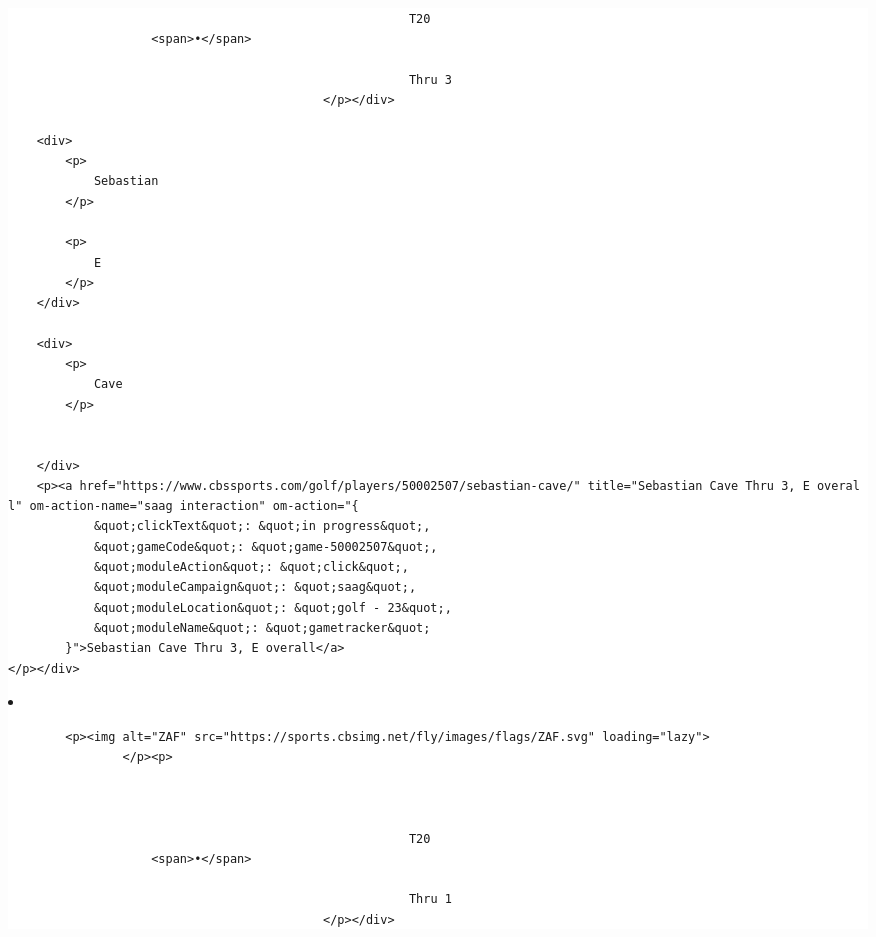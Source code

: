 
                
                                                            T20
                        <span>•</span>
                                    
                                                            Thru 3
                                                </p></div>

        <div>
            <p>
                Sebastian
            </p>

            <p>
                E
            </p>
        </div>

        <div>
            <p>
                Cave
            </p>

            
        </div>
        <p><a href="https://www.cbssports.com/golf/players/50002507/sebastian-cave/" title="Sebastian Cave Thru 3, E overall" om-action-name="saag interaction" om-action="{
                &quot;clickText&quot;: &quot;in progress&quot;,
                &quot;gameCode&quot;: &quot;game-50002507&quot;,
                &quot;moduleAction&quot;: &quot;click&quot;,
                &quot;moduleCampaign&quot;: &quot;saag&quot;,
                &quot;moduleLocation&quot;: &quot;golf - 23&quot;,
                &quot;moduleName&quot;: &quot;gametracker&quot;
            }">Sebastian Cave Thru 3, E overall</a>
    </p></div>
</li>
                                            


    


<li data-index="24" id="game-2155781">
    <div>
        <div>
                                            
                            
                
    
    
    
            <p><img alt="ZAF" src="https://sports.cbsimg.net/fly/images/flags/ZAF.svg" loading="lazy">
                    </p><p>
    

                
                                                            T20
                        <span>•</span>
                                    
                                                            Thru 1
                                                </p></div>
